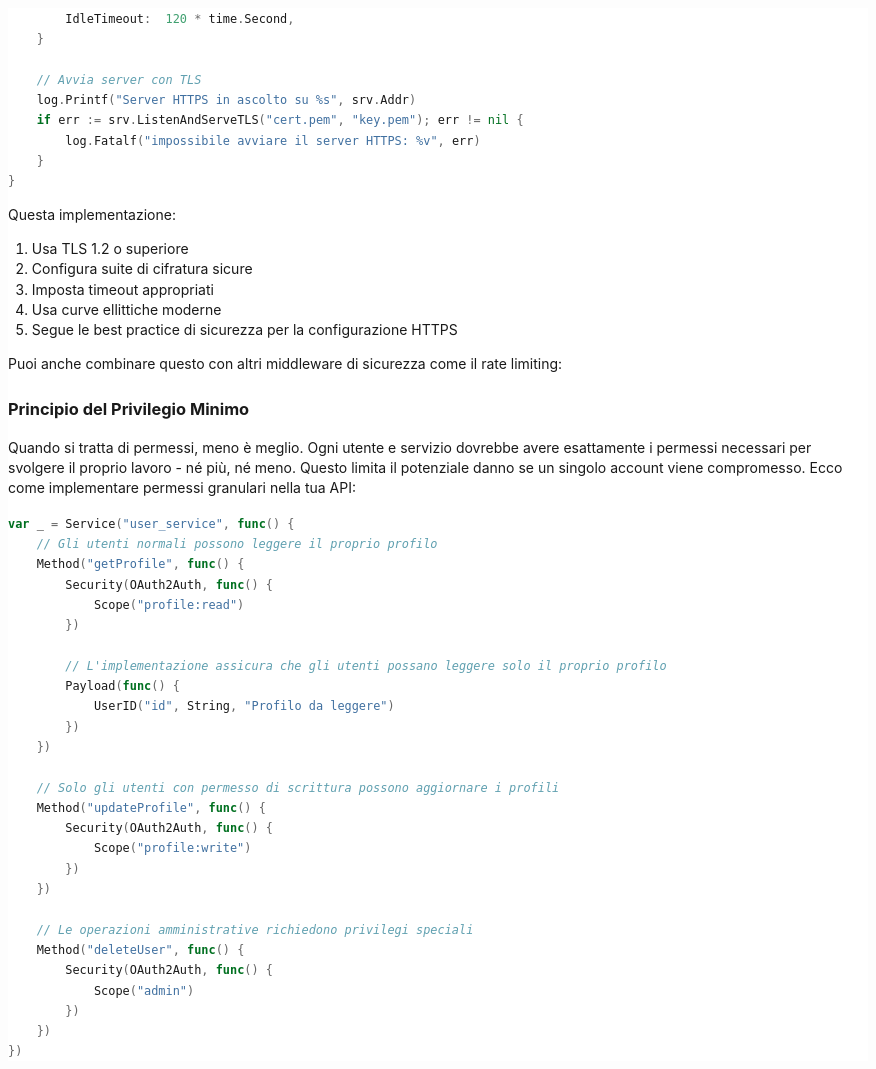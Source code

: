 ```go
        IdleTimeout:  120 * time.Second,
    }
    
    // Avvia server con TLS
    log.Printf("Server HTTPS in ascolto su %s", srv.Addr)
    if err := srv.ListenAndServeTLS("cert.pem", "key.pem"); err != nil {
        log.Fatalf("impossibile avviare il server HTTPS: %v", err)
    }
}
```

Questa implementazione:

1. Usa TLS 1.2 o superiore
2. Configura suite di cifratura sicure
3. Imposta timeout appropriati
4. Usa curve ellittiche moderne
5. Segue le best practice di sicurezza per la configurazione HTTPS

Puoi anche combinare questo con altri middleware di sicurezza come il rate limiting:

### Principio del Privilegio Minimo

Quando si tratta di permessi, meno è meglio. Ogni utente e servizio dovrebbe avere 
esattamente i permessi necessari per svolgere il proprio lavoro - né più, né meno. Questo limita 
il potenziale danno se un singolo account viene compromesso. Ecco come implementare 
permessi granulari nella tua API:

```go
var _ = Service("user_service", func() {
    // Gli utenti normali possono leggere il proprio profilo
    Method("getProfile", func() {
        Security(OAuth2Auth, func() {
            Scope("profile:read")
        })
        
        // L'implementazione assicura che gli utenti possano leggere solo il proprio profilo
        Payload(func() {
            UserID("id", String, "Profilo da leggere")
        })
    })
    
    // Solo gli utenti con permesso di scrittura possono aggiornare i profili
    Method("updateProfile", func() {
        Security(OAuth2Auth, func() {
            Scope("profile:write")
        })
    })
    
    // Le operazioni amministrative richiedono privilegi speciali
    Method("deleteUser", func() {
        Security(OAuth2Auth, func() {
            Scope("admin")
        })
    })
})
```
